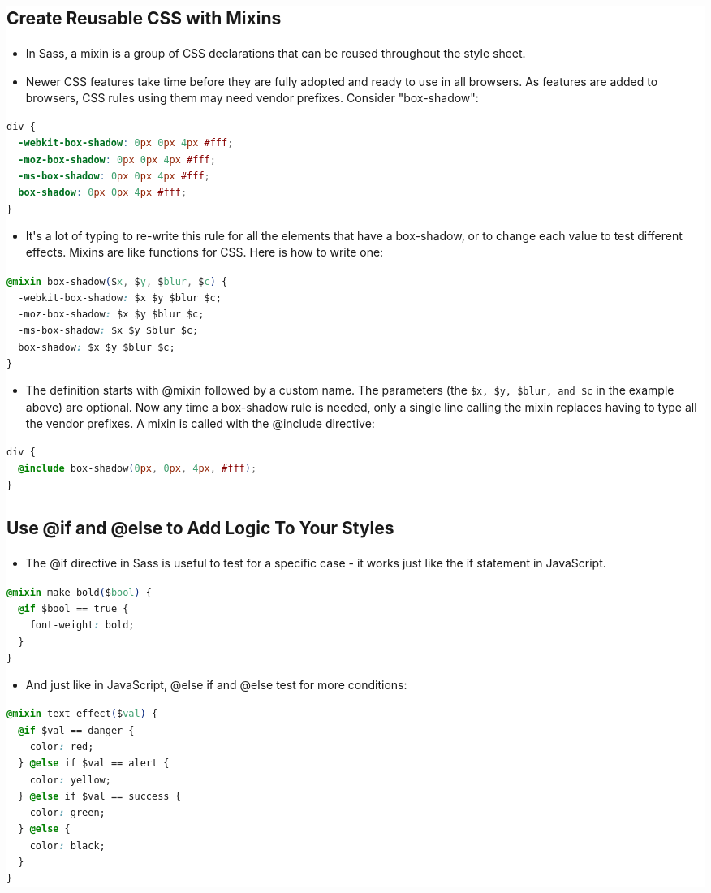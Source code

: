 ## Create Reusable CSS with Mixins

- In Sass, a mixin is a group of CSS declarations that can be reused throughout the style sheet.

- Newer CSS features take time before they are fully adopted and ready to use in all browsers. As features are added to browsers, CSS rules using them may need vendor prefixes. Consider "box-shadow":

```css
div {
  -webkit-box-shadow: 0px 0px 4px #fff;
  -moz-box-shadow: 0px 0px 4px #fff;
  -ms-box-shadow: 0px 0px 4px #fff;
  box-shadow: 0px 0px 4px #fff;
}
```

- It's a lot of typing to re-write this rule for all the elements that have a box-shadow, or to change each value to test different effects. Mixins are like functions for CSS. Here is how to write one:

```css
@mixin box-shadow($x, $y, $blur, $c) {
  -webkit-box-shadow: $x $y $blur $c;
  -moz-box-shadow: $x $y $blur $c;
  -ms-box-shadow: $x $y $blur $c;
  box-shadow: $x $y $blur $c;
}
```

- The definition starts with @mixin followed by a custom name. The parameters (the `$x, $y, $blur, and $c` in the example above) are optional. Now any time a box-shadow rule is needed, only a single line calling the mixin replaces having to type all the vendor prefixes. A mixin is called with the @include directive:

```css
div {
  @include box-shadow(0px, 0px, 4px, #fff);
}
```

## Use @if and @else to Add Logic To Your Styles

- The @if directive in Sass is useful to test for a specific case - it works just like the if statement in JavaScript.

```css
@mixin make-bold($bool) {
  @if $bool == true {
    font-weight: bold;
  }
}
```

- And just like in JavaScript, @else if and @else test for more conditions:

```css
@mixin text-effect($val) {
  @if $val == danger {
    color: red;
  } @else if $val == alert {
    color: yellow;
  } @else if $val == success {
    color: green;
  } @else {
    color: black;
  }
}
```
